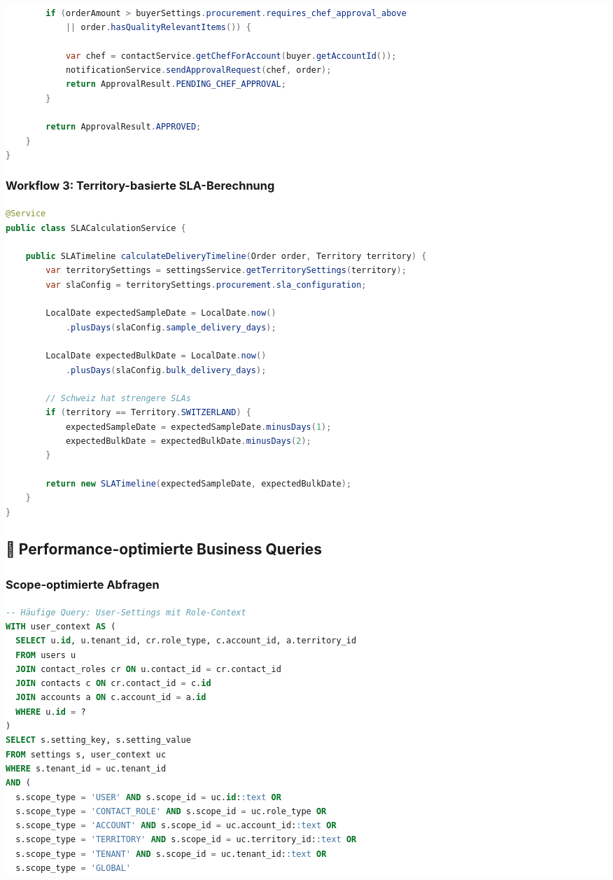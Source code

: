 ```java
        if (orderAmount > buyerSettings.procurement.requires_chef_approval_above
            || order.hasQualityRelevantItems()) {

            var chef = contactService.getChefForAccount(buyer.getAccountId());
            notificationService.sendApprovalRequest(chef, order);
            return ApprovalResult.PENDING_CHEF_APPROVAL;
        }

        return ApprovalResult.APPROVED;
    }
}
```

### Workflow 3: Territory-basierte SLA-Berechnung

```java
@Service
public class SLACalculationService {

    public SLATimeline calculateDeliveryTimeline(Order order, Territory territory) {
        var territorySettings = settingsService.getTerritorySettings(territory);
        var slaConfig = territorySettings.procurement.sla_configuration;

        LocalDate expectedSampleDate = LocalDate.now()
            .plusDays(slaConfig.sample_delivery_days);

        LocalDate expectedBulkDate = LocalDate.now()
            .plusDays(slaConfig.bulk_delivery_days);

        // Schweiz hat strengere SLAs
        if (territory == Territory.SWITZERLAND) {
            expectedSampleDate = expectedSampleDate.minusDays(1);
            expectedBulkDate = expectedBulkDate.minusDays(2);
        }

        return new SLATimeline(expectedSampleDate, expectedBulkDate);
    }
}
```

## 🎯 Performance-optimierte Business Queries

### Scope-optimierte Abfragen
```sql
-- Häufige Query: User-Settings mit Role-Context
WITH user_context AS (
  SELECT u.id, u.tenant_id, cr.role_type, c.account_id, a.territory_id
  FROM users u
  JOIN contact_roles cr ON u.contact_id = cr.contact_id
  JOIN contacts c ON cr.contact_id = c.id
  JOIN accounts a ON c.account_id = a.id
  WHERE u.id = ?
)
SELECT s.setting_key, s.setting_value
FROM settings s, user_context uc
WHERE s.tenant_id = uc.tenant_id
AND (
  s.scope_type = 'USER' AND s.scope_id = uc.id::text OR
  s.scope_type = 'CONTACT_ROLE' AND s.scope_id = uc.role_type OR
  s.scope_type = 'ACCOUNT' AND s.scope_id = uc.account_id::text OR
  s.scope_type = 'TERRITORY' AND s.scope_id = uc.territory_id::text OR
  s.scope_type = 'TENANT' AND s.scope_id = uc.tenant_id::text OR
  s.scope_type = 'GLOBAL'
```